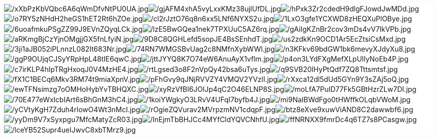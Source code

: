 <img src="https://image.tmdb.org/t/p/original/xXbPzKbVQbc6A6qWmDfvNtPU0UA.jpg" alt="/xXbPzKbVQbc6A6qWmDfvNtPU0UA.jpg" title="/xXbPzKbVQbc6A6qWmDfvNtPU0UA.jpg"><img src="https://image.tmdb.org/t/p/original/gjAFM4xhA5vyLxxKMz38ujlUfDL.jpg" alt="/gjAFM4xhA5vyLxxKMz38ujlUfDL.jpg" title="/gjAFM4xhA5vyLxxKMz38ujlUfDL.jpg"><img src="https://image.tmdb.org/t/p/original/hPxk3Zr2cdedH9dlgFJowdJwMDd.jpg" alt="/hPxk3Zr2cdedH9dlgFJowdJwMDd.jpg" title="/hPxk3Zr2cdedH9dlgFJowdJwMDd.jpg"><img src="https://image.tmdb.org/t/p/original/o7RY5zNHdH2heGS1hET2Rt6hZOe.jpg" alt="/o7RY5zNHdH2heGS1hET2Rt6hZOe.jpg" title="/o7RY5zNHdH2heGS1hET2Rt6hZOe.jpg"><img src="https://image.tmdb.org/t/p/original/cl2rJztO76q8n6xx5LNf6NYXS2u.jpg" alt="/cl2rJztO76q8n6xx5LNf6NYXS2u.jpg" title="/cl2rJztO76q8n6xx5LNf6NYXS2u.jpg"><img src="https://image.tmdb.org/t/p/original/1LxO3gfe1YCXWD8zHEQXuPlOBye.jpg" alt="/1LxO3gfe1YCXWD8zHEQXuPlOBye.jpg" title="/1LxO3gfe1YCXWD8zHEQXuPlOBye.jpg"><img src="https://image.tmdb.org/t/p/original/6uoafmkuPSgZZ99J9EVnZQyqLCk.jpg" alt="/6uoafmkuPSgZZ99J9EVnZQyqLCk.jpg" title="/6uoafmkuPSgZZ99J9EVnZQyqLCk.jpg"><img src="https://image.tmdb.org/t/p/original/lzE5BwGQea1nek7TPXUuC5AZ6rq.jpg" alt="/lzE5BwGQea1nek7TPXUuC5AZ6rq.jpg" title="/lzE5BwGQea1nek7TPXUuC5AZ6rq.jpg"><img src="https://image.tmdb.org/t/p/original/gAiIgKZnBr2cov3mDs4vV7lkVPb.jpg" alt="/gAiIgKZnBr2cov3mDs4vV7lkVPb.jpg" title="/gAiIgKZnBr2cov3mDs4vV7lkVPb.jpg"><img src="https://image.tmdb.org/t/p/original/aRKmgBjCzYjnOMgjjGX5fnLfyiN.jpg" alt="/aRKmgBjCzYjnOMgjjGX5fnLfyiN.jpg" title="/aRKmgBjCzYjnOMgjjGX5fnLfyiN.jpg"><img src="https://image.tmdb.org/t/p/original/9D8C8QGHLefd5sopJE4BsSEnhdT.jpg" alt="/9D8C8QGHLefd5sopJE4BsSEnhdT.jpg" title="/9D8C8QGHLefd5sopJE4BsSEnhdT.jpg"><img src="https://image.tmdb.org/t/p/original/us2zdkKn9OCD1Ar5EcZtsiCsMxd.jpg" alt="/us2zdkKn9OCD1Ar5EcZtsiCsMxd.jpg" title="/us2zdkKn9OCD1Ar5EcZtsiCsMxd.jpg"><img src="https://image.tmdb.org/t/p/original/3ji1aJB052iPLnnzL082It683Nr.jpg" alt="/3ji1aJB052iPLnnzL082It683Nr.jpg" title="/3ji1aJB052iPLnnzL082It683Nr.jpg"><img src="https://image.tmdb.org/t/p/original/74RN7WMGSBvUag2c8NMfnXybWWl.jpg" alt="/74RN7WMGSBvUag2c8NMfnXybWWl.jpg" title="/74RN7WMGSBvUag2c8NMfnXybWWl.jpg"><img src="https://image.tmdb.org/t/p/original/n3KFkv69bdGW1bk6mevyXJdyXu8.jpg" alt="/n3KFkv69bdGW1bk6mevyXJdyXu8.jpg" title="/n3KFkv69bdGW1bk6mevyXJdyXu8.jpg"><img src="https://image.tmdb.org/t/p/original/ggP9OUjqCJSyYRpHpL48tIE6qwC.jpg" alt="/ggP9OUjqCJSyYRpHpL48tIE6qwC.jpg" title="/ggP9OUjqCJSyYRpHpL48tIE6qwC.jpg"><img src="https://image.tmdb.org/t/p/original/jttJYYQ8K7O74eW6AnuAyX1vflm.jpg" alt="/jttJYYQ8K7O74eW6AnuAyX1vflm.jpg" title="/jttJYYQ8K7O74eW6AnuAyX1vflm.jpg"><img src="https://image.tmdb.org/t/p/original/p4on3LYdFXgMefXLpUlIyNoEb4P.jpg" alt="/p4on3LYdFXgMefXLpUlIyNoEb4P.jpg" title="/p4on3LYdFXgMefXLpUlIyNoEb4P.jpg"><img src="https://image.tmdb.org/t/p/original/c7irKLP4hIpTRgHxoqJ0V4MzHE4.jpg" alt="/c7irKLP4hIpTRgHxoqJ0V4MzHE4.jpg" title="/c7irKLP4hIpTRgHxoqJ0V4MzHE4.jpg"><img src="https://image.tmdb.org/t/p/original/rtLgsed3o8F2nVpQy42bsa6uTys.jpg" alt="/rtLgsed3o8F2nVpQy42bsa6uTys.jpg" title="/rtLgsed3o8F2nVpQy42bsa6uTys.jpg"><img src="https://image.tmdb.org/t/p/original/q9SVB20lHyPtQdf7ZQ8Tttsmtsf.jpg" alt="/q9SVB20lHyPtQdf7ZQ8Tttsmtsf.jpg" title="/q9SVB20lHyPtQdf7ZQ8Tttsmtsf.jpg"><img src="https://image.tmdb.org/t/p/original/fX1C1BECq6Mkv3RM74t9miaXpnV.jpg" alt="/fX1C1BECq6Mkv3RM74t9miaXpnV.jpg" title="/fX1C1BECq6Mkv3RM74t9miaXpnV.jpg"><img src="https://image.tmdb.org/t/p/original/pFhGvy9qJNjRVVZY4VMQV2YVzlI.jpg" alt="/pFhGvy9qJNjRVVZY4VMQV2YVzlI.jpg" title="/pFhGvy9qJNjRVVZY4VMQV2YVzlI.jpg"><img src="https://image.tmdb.org/t/p/original/rXxca12dl5dUd5GYn9Y3sZAj5oQ.jpg" alt="/rXxca12dl5dUd5GYn9Y3sZAj5oQ.jpg" title="/rXxca12dl5dUd5GYn9Y3sZAj5oQ.jpg"><img src="https://image.tmdb.org/t/p/original/ewTFNsimzg7oOMHoHybYvTBHQXC.jpg" alt="/ewTFNsimzg7oOMHoHybYvTBHQXC.jpg" title="/ewTFNsimzg7oOMHoHybYvTBHQXC.jpg"><img src="https://image.tmdb.org/t/p/original/xyRzVfBI6JOIJp4qC2O46ELNP8S.jpg" alt="/xyRzVfBI6JOIJp4qC2O46ELNP8S.jpg" title="/xyRzVfBI6JOIJp4qC2O46ELNP8S.jpg"><img src="https://image.tmdb.org/t/p/original/moLfA7PuID77Fk5GBtHzrZLw7DI.jpg" alt="/moLfA7PuID77Fk5GBtHzrZLw7DI.jpg" title="/moLfA7PuID77Fk5GBtHzrZLw7DI.jpg"><img src="https://image.tmdb.org/t/p/original/70E477eWxIcbIArt6sBhGnM3hC4.jpg" alt="/70E477eWxIcbIArt6sBhGnM3hC4.jpg" title="/70E477eWxIcbIArt6sBhGnM3hC4.jpg"><img src="https://image.tmdb.org/t/p/original/1koiYWgkyO3LRvV4UFqI7byfb4J.jpg" alt="/1koiYWgkyO3LRvV4UFqI7byfb4J.jpg" title="/1koiYWgkyO3LRvV4UFqI7byfb4J.jpg"><img src="https://image.tmdb.org/t/p/original/mi9NaIBWdFgo0tHWffkOLqbVWoM.jpg" alt="/mi9NaIBWdFgo0tHWffkOLqbVWoM.jpg" title="/mi9NaIBWdFgo0tHWffkOLqbVWoM.jpg"><img src="https://image.tmdb.org/t/p/original/yCVtyKgH7Zduh4rlowO4Wt3nMcI.jpg" alt="/yCVtyKgH7Zduh4rlowO4Wt3nMcI.jpg" title="/yCVtyKgH7Zduh4rlowO4Wt3nMcI.jpg"><img src="https://image.tmdb.org/t/p/original/rOgieZQVurav2MVrpzmNV1cdqpF.jpg" alt="/rOgieZQVurav2MVrpzmNV1cdqpF.jpg" title="/rOgieZQVurav2MVrpzmNV1cdqpF.jpg"><img src="https://image.tmdb.org/t/p/original/btz8eXve9xuwViAND8C2dawwbf6.jpg" alt="/btz8eXve9xuwViAND8C2dawwbf6.jpg" title="/btz8eXve9xuwViAND8C2dawwbf6.jpg"><img src="https://image.tmdb.org/t/p/original/yyDm9V7xSyxpgu7MfcMatyZcR03.jpg" alt="/yyDm9V7xSyxpgu7MfcMatyZcR03.jpg" title="/yyDm9V7xSyxpgu7MfcMatyZcR03.jpg"><img src="https://image.tmdb.org/t/p/original/lnEjmTbBHJCc4MYfCldYQVCNhfU.jpg" alt="/lnEjmTbBHJCc4MYfCldYQVCNhfU.jpg" title="/lnEjmTbBHJCc4MYfCldYQVCNhfU.jpg"><img src="https://image.tmdb.org/t/p/original/ffNRNXX9fmrDc4q6TZ7s8PCasgw.jpg" alt="/ffNRNXX9fmrDc4q6TZ7s8PCasgw.jpg" title="/ffNRNXX9fmrDc4q6TZ7s8PCasgw.jpg"><img src="https://image.tmdb.org/t/p/original/lceYB52Supr4ueIJwvC8xbTMrz9.jpg" alt="/lceYB52Supr4ueIJwvC8xbTMrz9.jpg" title="/lceYB52Supr4ueIJwvC8xbTMrz9.jpg">